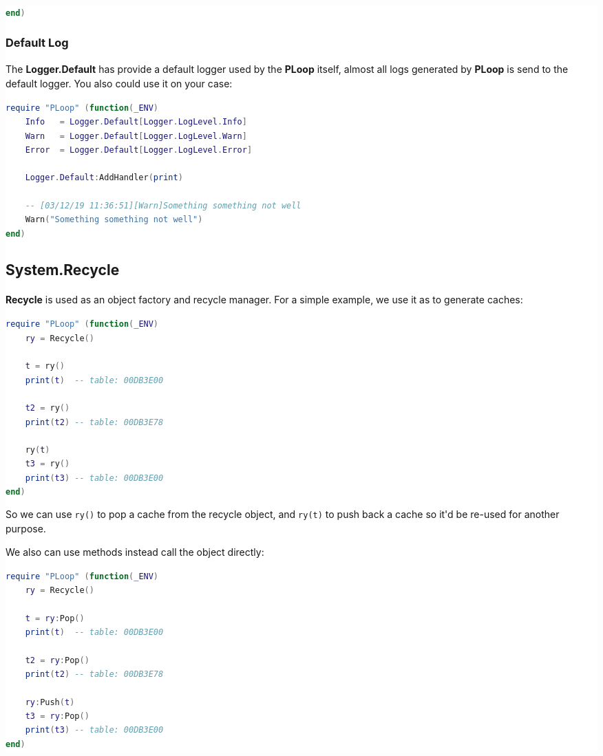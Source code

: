 ```lua
end)
```


### Default Log

The **Logger.Default** has provide a default logger used by the **PLoop** itself, almost all logs generated by **PLoop** is send to the default logger. You also could use it on your case:

```lua
require "PLoop" (function(_ENV)
	Info   = Logger.Default[Logger.LogLevel.Info]
	Warn   = Logger.Default[Logger.LogLevel.Warn]
	Error  = Logger.Default[Logger.LogLevel.Error]

	Logger.Default:AddHandler(print)

	-- [03/12/19 11:36:51][Warn]Something something not well
	Warn("Something something not well")
end)

```


## System.Recycle

**Recycle** is used as an object factory and recycle manager. For a simple example, we use it as to generate caches:

```lua
require "PLoop" (function(_ENV)
	ry = Recycle()

	t = ry()
	print(t)  -- table: 00DB3E00

	t2 = ry()
	print(t2) -- table: 00DB3E78

	ry(t)
	t3 = ry()
	print(t3) -- table: 00DB3E00
end)
```

So we can use `ry()` to pop a cache from the recycle object, and `ry(t)` to push back a cache so it'd be re-used for another purpose.

We also can use methods instead call the object directly:

```lua
require "PLoop" (function(_ENV)
	ry = Recycle()

	t = ry:Pop()
	print(t)  -- table: 00DB3E00

	t2 = ry:Pop()
	print(t2) -- table: 00DB3E78

	ry:Push(t)
	t3 = ry:Pop()
	print(t3) -- table: 00DB3E00
end)
```


[Openresty]: https://github.com/openresty/lua-nginx-module/ "Openresty"
[NgxLua]: https://github.com/kurapica/NgxLua/ "An implementation for the Openresty"